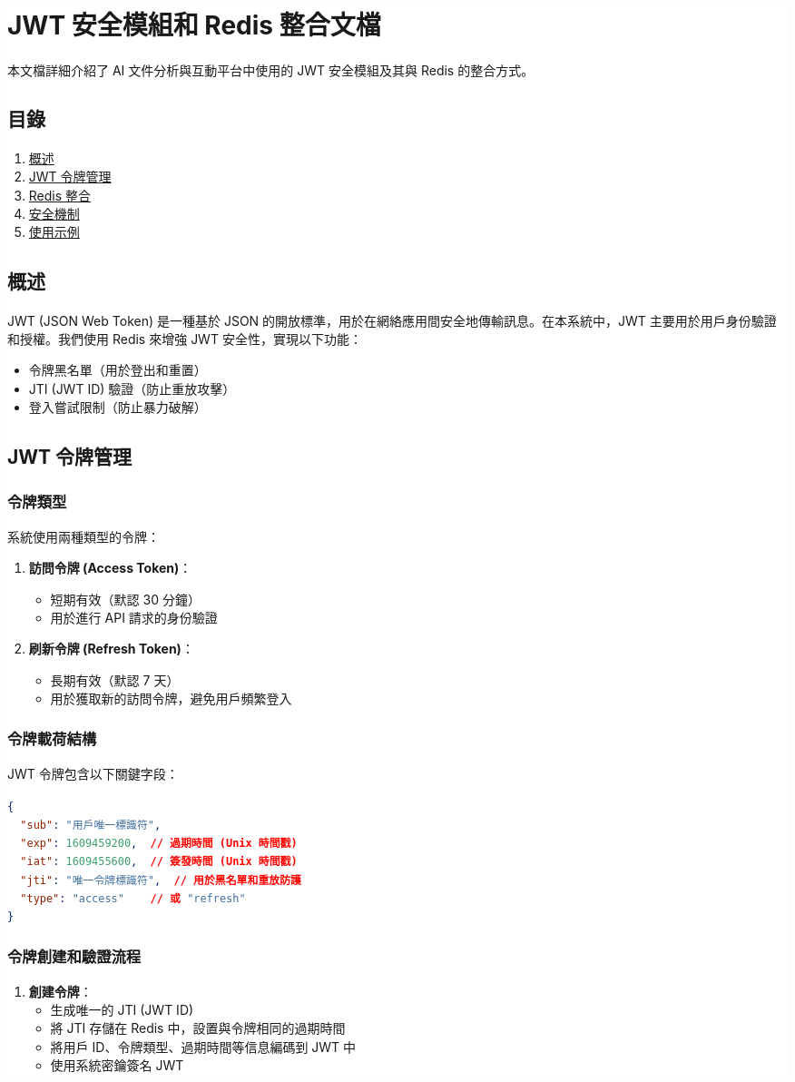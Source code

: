 # JWT 安全模組和 Redis 整合文檔

本文檔詳細介紹了 AI 文件分析與互動平台中使用的 JWT 安全模組及其與 Redis 的整合方式。

## 目錄
1. [概述](#概述)
2. [JWT 令牌管理](#jwt-令牌管理)
3. [Redis 整合](#redis-整合)
4. [安全機制](#安全機制)
5. [使用示例](#使用示例)

## 概述

JWT (JSON Web Token) 是一種基於 JSON 的開放標準，用於在網絡應用間安全地傳輸訊息。在本系統中，JWT 主要用於用戶身份驗證和授權。我們使用 Redis 來增強 JWT 安全性，實現以下功能：

- 令牌黑名單（用於登出和重置）
- JTI (JWT ID) 驗證（防止重放攻擊）
- 登入嘗試限制（防止暴力破解）

## JWT 令牌管理

### 令牌類型

系統使用兩種類型的令牌：

1. **訪問令牌 (Access Token)**：
   - 短期有效（默認 30 分鐘）
   - 用於進行 API 請求的身份驗證

2. **刷新令牌 (Refresh Token)**：
   - 長期有效（默認 7 天）
   - 用於獲取新的訪問令牌，避免用戶頻繁登入

### 令牌載荷結構

JWT 令牌包含以下關鍵字段：

```json
{
  "sub": "用戶唯一標識符",
  "exp": 1609459200,  // 過期時間 (Unix 時間戳)
  "iat": 1609455600,  // 簽發時間 (Unix 時間戳)
  "jti": "唯一令牌標識符",  // 用於黑名單和重放防護
  "type": "access"    // 或 "refresh"
}
```

### 令牌創建和驗證流程

1. **創建令牌**：
   - 生成唯一的 JTI (JWT ID)
   - 將 JTI 存儲在 Redis 中，設置與令牌相同的過期時間
   - 將用戶 ID、令牌類型、過期時間等信息編碼到 JWT 中
   - 使用系統密鑰簽名 JWT
